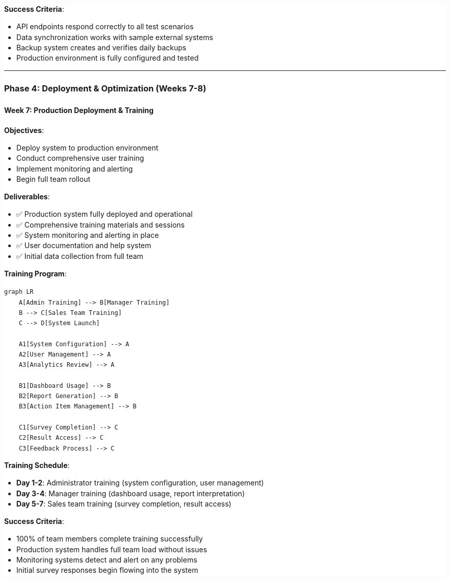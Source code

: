 **Success Criteria**:
- API endpoints respond correctly to all test scenarios
- Data synchronization works with sample external systems
- Backup system creates and verifies daily backups
- Production environment is fully configured and tested

---

### Phase 4: Deployment & Optimization (Weeks 7-8)

#### **Week 7: Production Deployment & Training**

**Objectives**:
- Deploy system to production environment
- Conduct comprehensive user training
- Implement monitoring and alerting
- Begin full team rollout

**Deliverables**:
- ✅ Production system fully deployed and operational
- ✅ Comprehensive training materials and sessions
- ✅ System monitoring and alerting in place
- ✅ User documentation and help system
- ✅ Initial data collection from full team

**Training Program**:
```mermaid
graph LR
    A[Admin Training] --> B[Manager Training]
    B --> C[Sales Team Training]
    C --> D[System Launch]
    
    A1[System Configuration] --> A
    A2[User Management] --> A
    A3[Analytics Review] --> A
    
    B1[Dashboard Usage] --> B
    B2[Report Generation] --> B
    B3[Action Item Management] --> B
    
    C1[Survey Completion] --> C
    C2[Result Access] --> C
    C3[Feedback Process] --> C
```

**Training Schedule**:
- **Day 1-2**: Administrator training (system configuration, user management)
- **Day 3-4**: Manager training (dashboard usage, report interpretation)
- **Day 5-7**: Sales team training (survey completion, result access)

**Success Criteria**:
- 100% of team members complete training successfully
- Production system handles full team load without issues
- Monitoring systems detect and alert on any problems
- Initial survey responses begin flowing into the system
